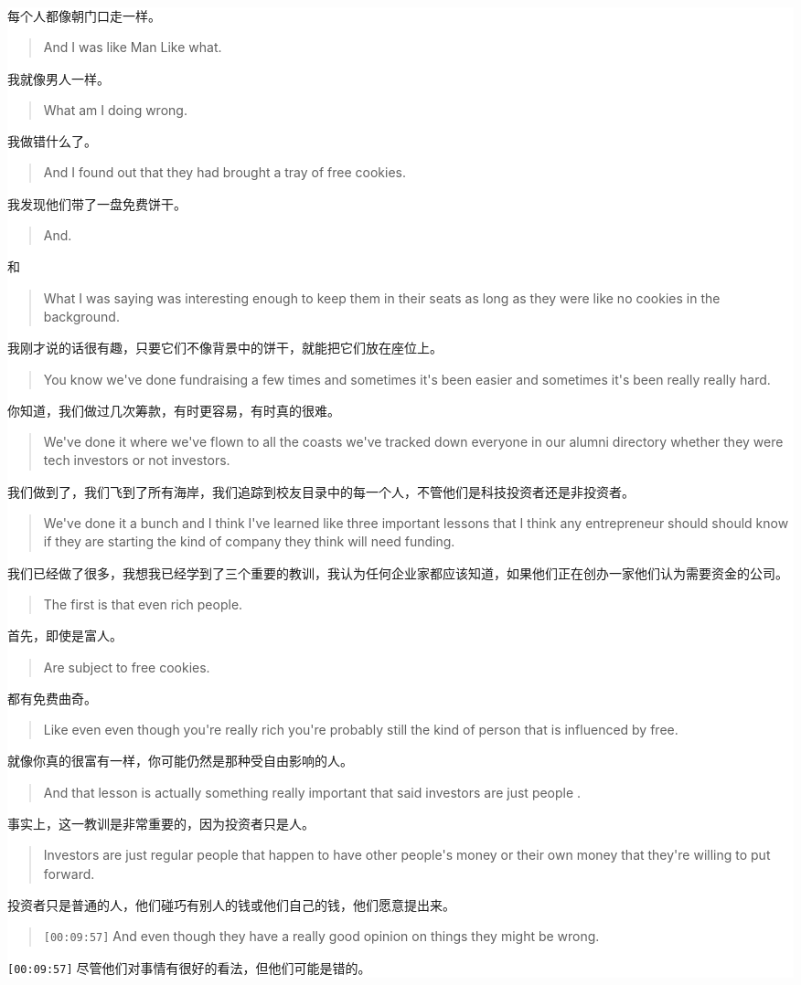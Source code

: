 每个人都像朝门口走一样。

> And I was like Man Like what.

我就像男人一样。

> What am I doing wrong.

我做错什么了。

> And I found out that they had brought a tray of free cookies.

我发现他们带了一盘免费饼干。

> And.

和

> What I was saying was interesting enough to keep them in their seats as long as they were like no cookies in the background.

我刚才说的话很有趣，只要它们不像背景中的饼干，就能把它们放在座位上。

> You know we\'ve done fundraising a few times and sometimes it\'s been easier and sometimes it\'s been really really hard.

你知道，我们做过几次筹款，有时更容易，有时真的很难。

> We\'ve done it where we\'ve flown to all the coasts we\'ve tracked down everyone in our alumni directory whether they were tech investors or not investors.

我们做到了，我们飞到了所有海岸，我们追踪到校友目录中的每一个人，不管他们是科技投资者还是非投资者。

> We\'ve done it a bunch and I think I\'ve learned like three important lessons that I think any entrepreneur should should know if they are starting the kind of company they think will need funding.

我们已经做了很多，我想我已经学到了三个重要的教训，我认为任何企业家都应该知道，如果他们正在创办一家他们认为需要资金的公司。

> The first is that even rich people.

首先，即使是富人。

> Are subject to free cookies.

都有免费曲奇。

> Like even even though you\'re really rich you\'re probably still the kind of person that is influenced by free.

就像你真的很富有一样，你可能仍然是那种受自由影响的人。

> And that lesson is actually something really important that said investors are just people .

事实上，这一教训是非常重要的，因为投资者只是人。

> Investors are just regular people that happen to have other people\'s money or their own money that they\'re willing to put forward.

投资者只是普通的人，他们碰巧有别人的钱或他们自己的钱，他们愿意提出来。

> `[00:09:57]` And even though they have a really good opinion on things they might be wrong.

`[00:09:57]` 尽管他们对事情有很好的看法，但他们可能是错的。
